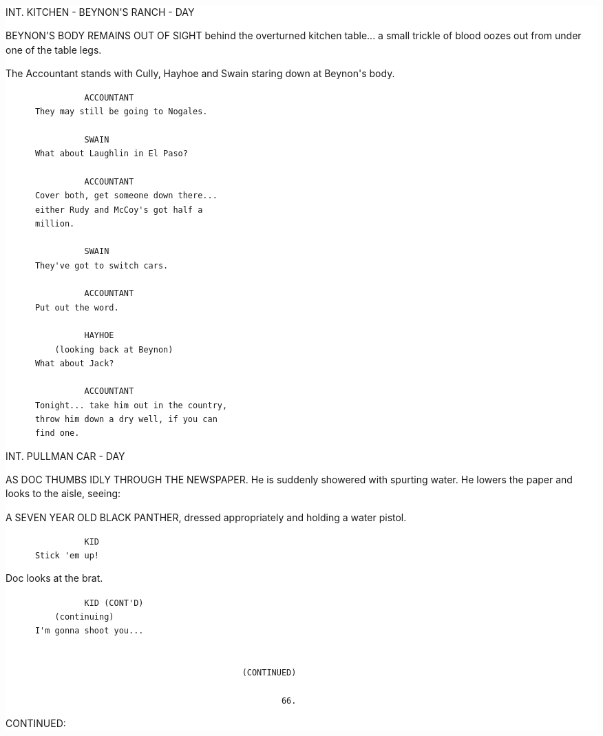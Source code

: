 

INT. KITCHEN - BEYNON'S RANCH - DAY

BEYNON'S BODY REMAINS OUT OF SIGHT behind the overturned
kitchen table... a small trickle of blood oozes out from
under one of the table legs.

The Accountant stands with Cully, Hayhoe and Swain staring
down at Beynon's body.

                    ACCOUNTANT
          They may still be going to Nogales.

                    SWAIN
          What about Laughlin in El Paso?

                    ACCOUNTANT
          Cover both, get someone down there...
          either Rudy and McCoy's got half a
          million.

                    SWAIN
          They've got to switch cars.

                    ACCOUNTANT
          Put out the word.

                    HAYHOE
              (looking back at Beynon)
          What about Jack?

                    ACCOUNTANT
          Tonight... take him out in the country,
          throw him down a dry well, if you can
          find one.

INT. PULLMAN CAR - DAY

AS DOC THUMBS IDLY THROUGH THE NEWSPAPER. He is suddenly
showered with spurting water. He lowers the paper and looks
to the aisle, seeing:

A SEVEN YEAR OLD BLACK PANTHER, dressed appropriately and
holding a water pistol.

                    KID
          Stick 'em up!

Doc looks at the brat.

                    KID (CONT'D)
              (continuing)
          I'm gonna shoot you...


                                                    (CONTINUED)

                                                            66.
CONTINUED:
